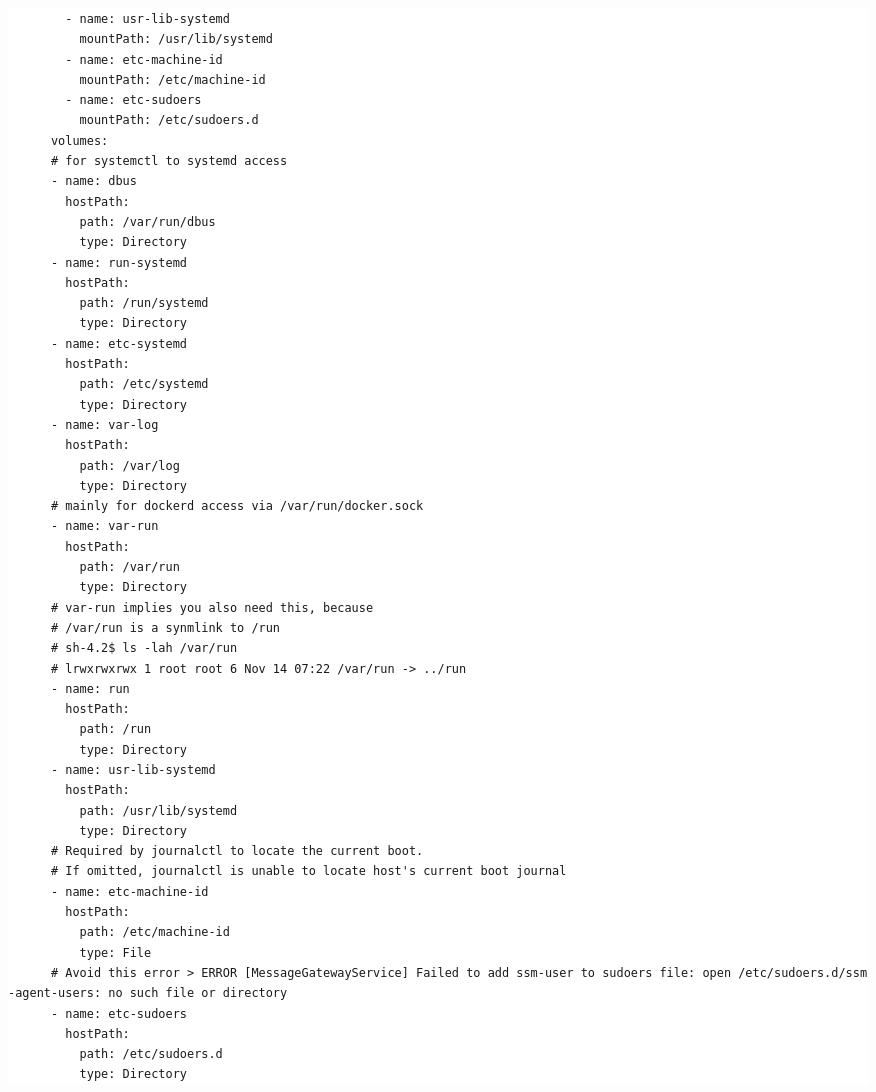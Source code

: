 ```
        - name: usr-lib-systemd
          mountPath: /usr/lib/systemd
        - name: etc-machine-id
          mountPath: /etc/machine-id
        - name: etc-sudoers
          mountPath: /etc/sudoers.d
      volumes:
      # for systemctl to systemd access
      - name: dbus
        hostPath:
          path: /var/run/dbus
          type: Directory
      - name: run-systemd
        hostPath:
          path: /run/systemd
          type: Directory
      - name: etc-systemd
        hostPath:
          path: /etc/systemd
          type: Directory
      - name: var-log
        hostPath:
          path: /var/log
          type: Directory
      # mainly for dockerd access via /var/run/docker.sock
      - name: var-run
        hostPath:
          path: /var/run
          type: Directory
      # var-run implies you also need this, because
      # /var/run is a synmlink to /run
      # sh-4.2$ ls -lah /var/run
      # lrwxrwxrwx 1 root root 6 Nov 14 07:22 /var/run -> ../run
      - name: run
        hostPath:
          path: /run
          type: Directory
      - name: usr-lib-systemd
        hostPath:
          path: /usr/lib/systemd
          type: Directory
      # Required by journalctl to locate the current boot.
      # If omitted, journalctl is unable to locate host's current boot journal
      - name: etc-machine-id
        hostPath:
          path: /etc/machine-id
          type: File
      # Avoid this error > ERROR [MessageGatewayService] Failed to add ssm-user to sudoers file: open /etc/sudoers.d/ssm-agent-users: no such file or directory
      - name: etc-sudoers
        hostPath:
          path: /etc/sudoers.d
          type: Directory
```
